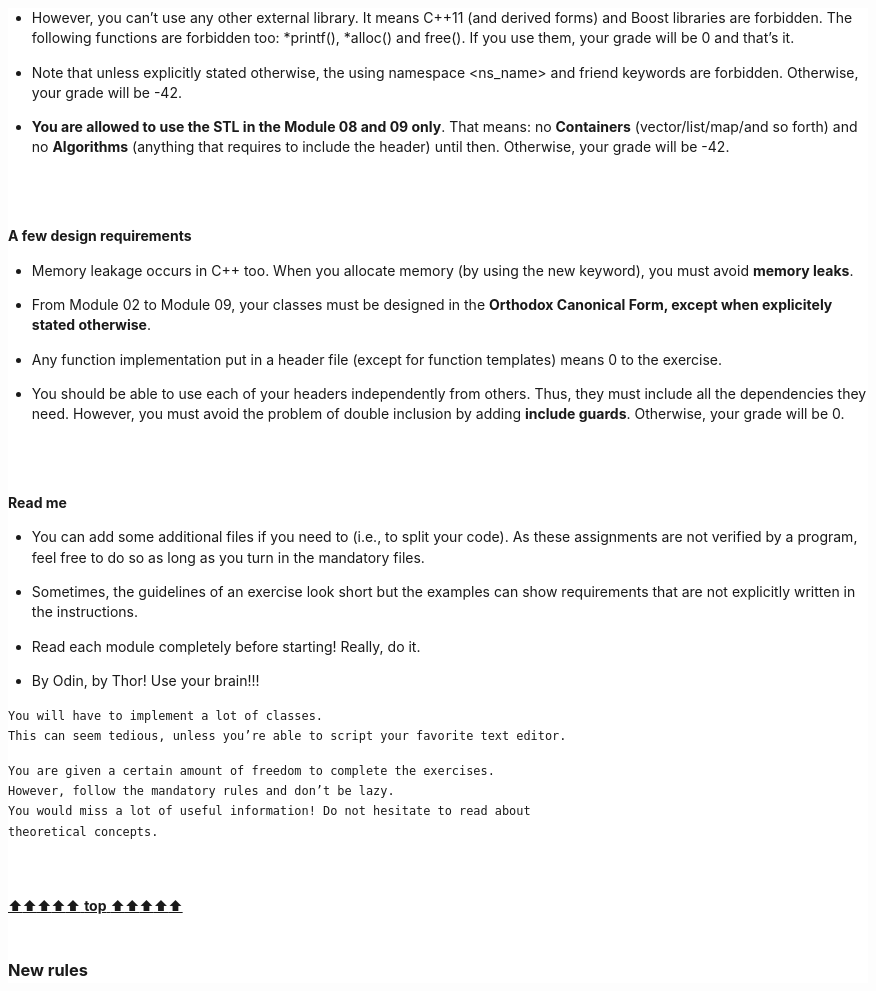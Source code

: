 - However, you can’t use any other external library. It means C++11 (and derived forms) and Boost libraries are forbidden. The following functions are forbidden too: *printf(), *alloc() and free(). If you use them, your grade will be 0 and that’s it.

- Note that unless explicitly stated otherwise, the using namespace <ns_name> and friend keywords are forbidden. Otherwise, your grade will be -42.

- **You are allowed to use the STL in the Module 08 and 09 only**. That means: no **Containers** (vector/list/map/and so forth) and no **Algorithms** (anything that requires to include the <algorithm> header) until then. Otherwise, your grade will be -42.

<br /><br />

**A few design requirements**

- Memory leakage occurs in C++ too. When you allocate memory (by using the new keyword), you must avoid **memory leaks**.

- From Module 02 to Module 09, your classes must be designed in the **Orthodox Canonical Form, except when explicitely stated otherwise**.

- Any function implementation put in a header file (except for function templates) means 0 to the exercise.

- You should be able to use each of your headers independently from others. Thus, they must include all the dependencies they need. However, you must avoid the problem of double inclusion by adding **include guards**. Otherwise, your grade will be 0.

<br /><br />

**Read me**

- You can add some additional files if you need to (i.e., to split your code). As these assignments are not verified by a program, feel free to do so as long as you turn in the mandatory files.

- Sometimes, the guidelines of an exercise look short but the examples can show requirements that are not explicitly written in the instructions.

- Read each module completely before starting! Really, do it.

- By Odin, by Thor! Use your brain!!!

```
You will have to implement a lot of classes. 
This can seem tedious, unless you’re able to script your favorite text editor.
```

```
You are given a certain amount of freedom to complete the exercises.
However, follow the mandatory rules and don’t be lazy. 
You would miss a lot of useful information! Do not hesitate to read about
theoretical concepts.
```

<br /><br />
[:arrow_up::arrow_up::arrow_up::arrow_up::arrow_up: **top** :arrow_up::arrow_up::arrow_up::arrow_up::arrow_up:](#cpp02)
<br /><br />

<h3>New rules</h3>
